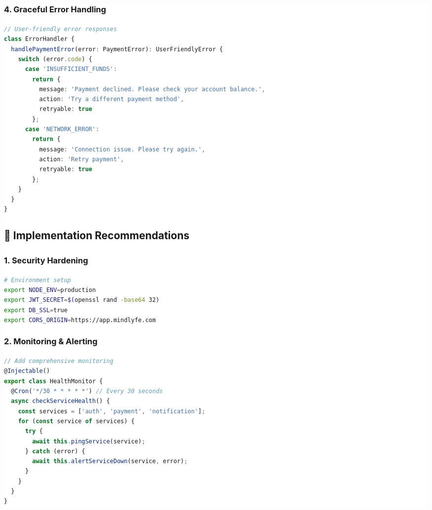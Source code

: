 ### 4. Graceful Error Handling
```typescript
// User-friendly error responses
class ErrorHandler {
  handlePaymentError(error: PaymentError): UserFriendlyError {
    switch (error.code) {
      case 'INSUFFICIENT_FUNDS':
        return {
          message: 'Payment declined. Please check your account balance.',
          action: 'Try a different payment method',
          retryable: true
        };
      case 'NETWORK_ERROR':
        return {
          message: 'Connection issue. Please try again.',
          action: 'Retry payment',
          retryable: true
        };
    }
  }
}
```

## 🔧 Implementation Recommendations

### 1. Security Hardening
```bash
# Environment setup
export NODE_ENV=production
export JWT_SECRET=$(openssl rand -base64 32)
export DB_SSL=true
export CORS_ORIGIN=https://app.mindlyfe.com
```

### 2. Monitoring & Alerting
```typescript
// Add comprehensive monitoring
@Injectable()
export class HealthMonitor {
  @Cron('*/30 * * * * *') // Every 30 seconds
  async checkServiceHealth() {
    const services = ['auth', 'payment', 'notification'];
    for (const service of services) {
      try {
        await this.pingService(service);
      } catch (error) {
        await this.alertServiceDown(service, error);
      }
    }
  }
}
```
